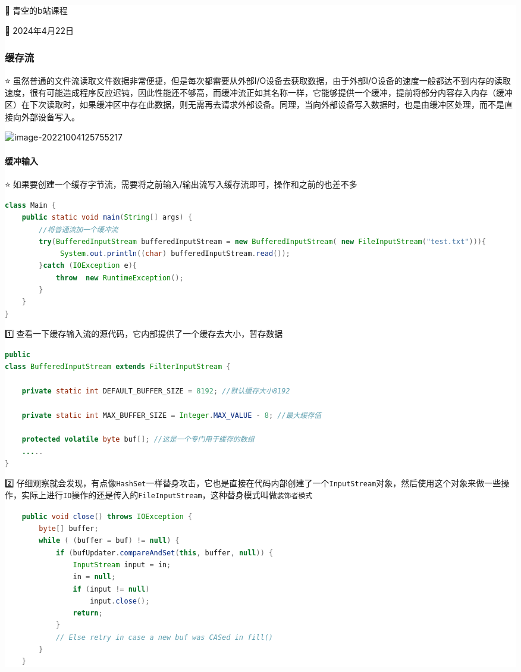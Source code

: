 :book: 青空的b站课程

:date: 2024年4月22日





### 缓存流

:star: 虽然普通的文件流读取文件数据非常便捷，但是每次都需要从外部I/O设备去获取数据，由于外部I/O设备的速度一般都达不到内存的读取速度，很有可能造成程序反应迟钝，因此性能还不够高，而缓冲流正如其名称一样，它能够提供一个缓冲，提前将部分内容存入内存（缓冲区）在下次读取时，如果缓冲区中存在此数据，则无需再去请求外部设备。同理，当向外部设备写入数据时，也是由缓冲区处理，而不是直接向外部设备写入。

![image-20221004125755217](https://image.itbaima.cn/markdown/2022/10/04/S8O61JP2lqKTzjd.png)

#### 缓冲输入

:star: 如果要创建一个缓存字节流，需要将之前输入/输出流写入缓存流即可，操作和之前的也差不多

```java
class Main {
    public static void main(String[] args) {
        //将普通流加一个缓冲流
        try(BufferedInputStream bufferedInputStream = new BufferedInputStream( new FileInputStream("test.txt"))){
             System.out.println((char) bufferedInputStream.read()); 
        }catch (IOException e){
            throw  new RuntimeException();
        }
    }
}
```

:one: 查看一下缓存输入流的源代码，它内部提供了一个缓存去大小，暂存数据

```java
public
class BufferedInputStream extends FilterInputStream {

    private static int DEFAULT_BUFFER_SIZE = 8192; //默认缓存大小8192

    private static int MAX_BUFFER_SIZE = Integer.MAX_VALUE - 8; //最大缓存值

    protected volatile byte buf[]; //这是一个专门用于缓存的数组
	.....
}
```

:two: 仔细观察就会发现，有点像`HashSet`一样替身攻击，它也是直接在代码内部创建了一个`InputStream`对象，然后使用这个对象来做一些操作，实际上进行`IO`操作的还是传入的`FileInputStream`，这种替身模式叫做`装饰者模式`

```java
    public void close() throws IOException {
        byte[] buffer;
        while ( (buffer = buf) != null) {
            if (bufUpdater.compareAndSet(this, buffer, null)) {
                InputStream input = in;
                in = null;
                if (input != null)
                    input.close();
                return;
            }
            // Else retry in case a new buf was CASed in fill()
        }
    }
```
